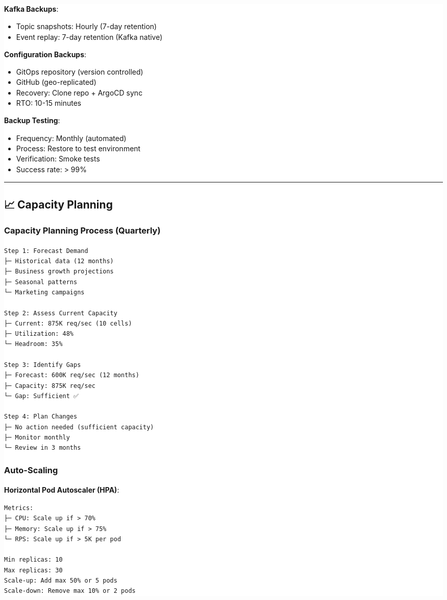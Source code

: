 **Kafka Backups**:
- Topic snapshots: Hourly (7-day retention)
- Event replay: 7-day retention (Kafka native)

**Configuration Backups**:
- GitOps repository (version controlled)
- GitHub (geo-replicated)
- Recovery: Clone repo + ArgoCD sync
- RTO: 10-15 minutes

**Backup Testing**:
- Frequency: Monthly (automated)
- Process: Restore to test environment
- Verification: Smoke tests
- Success rate: > 99%

---

## 📈 Capacity Planning

### Capacity Planning Process (Quarterly)

```
Step 1: Forecast Demand
├─ Historical data (12 months)
├─ Business growth projections
├─ Seasonal patterns
└─ Marketing campaigns

Step 2: Assess Current Capacity
├─ Current: 875K req/sec (10 cells)
├─ Utilization: 48%
└─ Headroom: 35%

Step 3: Identify Gaps
├─ Forecast: 600K req/sec (12 months)
├─ Capacity: 875K req/sec
└─ Gap: Sufficient ✅

Step 4: Plan Changes
├─ No action needed (sufficient capacity)
├─ Monitor monthly
└─ Review in 3 months
```

### Auto-Scaling

**Horizontal Pod Autoscaler (HPA)**:
```
Metrics:
├─ CPU: Scale up if > 70%
├─ Memory: Scale up if > 75%
└─ RPS: Scale up if > 5K per pod

Min replicas: 10
Max replicas: 30
Scale-up: Add max 50% or 5 pods
Scale-down: Remove max 10% or 2 pods
```
